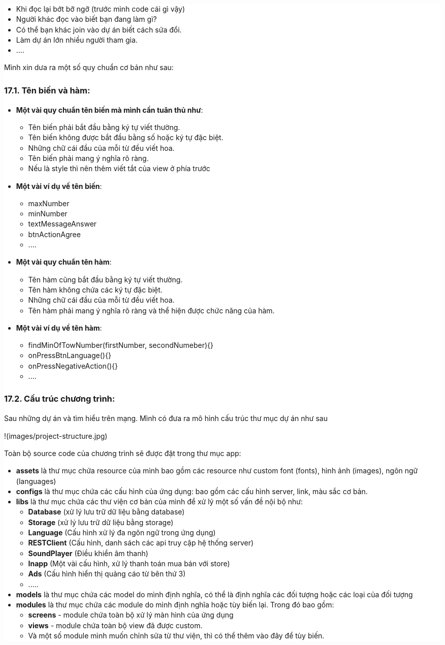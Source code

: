 - Khi đọc lại bớt bỡ ngỡ (trước mình code cái gì vậy)
- Người khác đọc vào biết bạn đang làm gì?
- Có thể bạn khác join vào dự án biết cách sửa đổi.
- Làm dự án lớn nhiều người tham gia.
- ....

Mình xin dưa ra một số quy chuẩn cơ bản như sau:
### 17.1. Tên biến và hàm:

- **Một vài quy chuẩn tên biến mà mình cần tuân thủ như**:

  - Tên biến phải bắt đầu bằng ký tự viết thường.
  - Tên biến không được bắt đầu bằng số hoặc ký tự đặc biệt.
  - Những chữ cái đầu của mỗi từ đều viết hoa.
  - Tên biến phải mang ý nghĩa rõ ràng.
  - Nếu là style thì nên thêm viết tắt của view ở phía trước

- **Một vài ví dụ về tên biến**:

  - maxNumber
  - minNumber
  - textMessageAnswer
  - btnActionAgree
  - ....


- **Một vài quy chuẩn tên hàm**:

  - Tên hàm cũng bắt đầu bằng ký tự viết thường.
  - Tên hàm không chứa các ký tự đặc biệt.
  - Những chữ cái đầu của mỗi từ đều viết hoa.
  - Tên hàm phải mang ý nghĩa rõ ràng và thể hiện được chức năng của hàm.

- **Một vài ví dụ về tên hàm**:

  - findMinOfTowNumber(firstNumber, secondNumeber){}
  - onPressBtnLanguage(){}
  - onPressNegativeAction(){}
  - ....


### 17.2. Cấu trúc chương trình:

Sau những dự án và tìm hiểu trên mạng. Mình có đưa ra mô hình cấu trúc thư mục dự án như sau

!(images/project-structure.jpg)


Toàn bộ source code của chương trình sẽ được đặt trong thư mục app:

- **assets** là thư mục chứa resource của mình bao gồm các resource như custom font (fonts), hình ảnh (images), ngôn ngữ (languages)
- **configs** là thư mục chứa các cấu hình của ứng dụng: bao gồm các cấu hình server, link, màu sắc cơ bản.
- **libs** là thư mục chứa các thư viện cơ bản của mình để xử lý một số vấn đề nội bộ như:
  - **Database** (xử lý lưu trữ dữ liệu bằng database)
  - **Storage** (xử lý lưu trữ dữ liệu bằng storage)
  - **Language** (Cấu hình xử lý đa ngôn ngữ trong ứng dụng)
  - **RESTClient** (Cấu hình, danh sách các api truy cập hệ thống server)
  - **SoundPlayer** (Điều khiển âm thanh)
  - **Inapp** (Một vài cấu hình, xử lý thanh toán mua bán với store)
  - **Ads** (Cấu hình hiển thị quảng cáo từ bên thứ 3)
  - .....
- **models** là thư mục chứa các model do mình định nghĩa, có thể là định nghĩa các đối tượng hoặc các loại của đối tượng
- **modules** là thư mục chứa các module do mình định nghĩa hoặc tùy biến lại. Trong đó bao gồm:
  - **screens** - module chứa toàn bộ xử lý màn hình của ứng dụng
  - **views** - module chứa toàn bộ view đã được custom.
  - Và một số module mình muốn chỉnh sửa từ thư viện, thì có thể thêm vào đây để tùy biến.
  